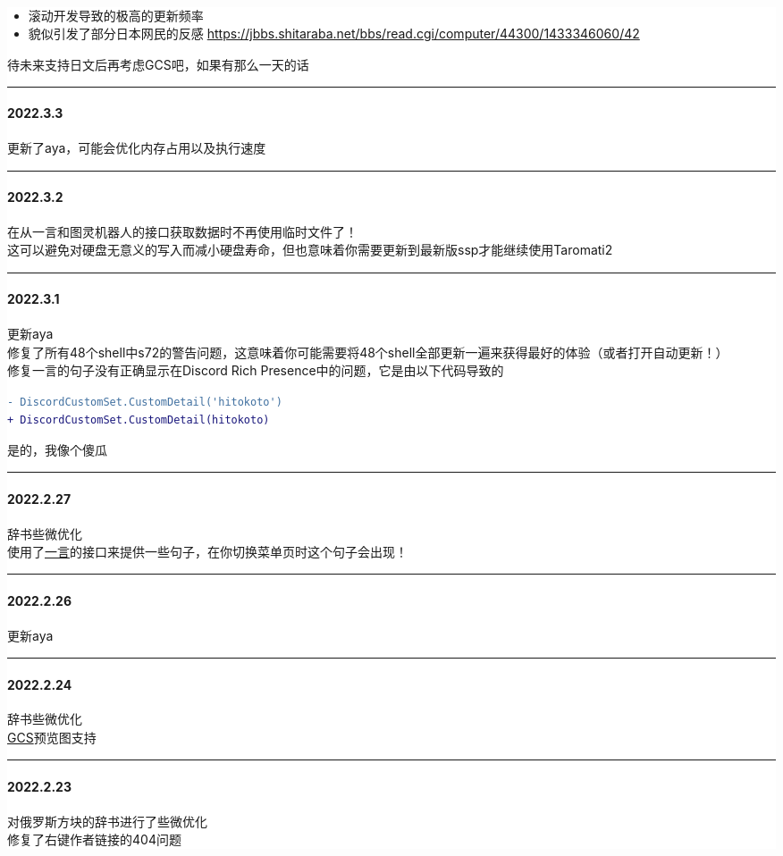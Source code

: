 - 滚动开发导致的极高的更新频率  
- 貌似引发了部分日本网民的反感 <https://jbbs.shitaraba.net/bbs/read.cgi/computer/44300/1433346060/42>  

待未来支持日文后再考虑GCS吧，如果有那么一天的话  

_____

#### 2022.3.3  

更新了aya，可能会优化内存占用以及执行速度  

_____

#### 2022.3.2  

在从一言和图灵机器人的接口获取数据时不再使用临时文件了！  
这可以避免对硬盘无意义的写入而减小硬盘寿命，但也意味着你需要更新到最新版ssp才能继续使用Taromati2  

_____

#### 2022.3.1  

更新aya  
修复了所有48个shell中s72的警告问题，这意味着你可能需要将48个shell全部更新一遍来获得最好的体验（或者打开自动更新！）  
修复一言的句子没有正确显示在Discord Rich Presence中的问题，它是由以下代码导致的  

  ```diff
  - DiscordCustomSet.CustomDetail('hitokoto')
  + DiscordCustomSet.CustomDetail(hitokoto)
  ```

  是的，我像个傻瓜  

_____

#### 2022.2.27  

辞书些微优化  
使用了[一言]( https://hitokoto.cn/ )的接口来提供一些句子，在你切换菜单页时这个句子会出现！  

_____

#### 2022.2.26  

更新aya  

_____

#### 2022.2.24  

辞书些微优化  
[GCS]( https://buynowforsale.shillest.net/ghosts/ )预览图支持  

_____

#### 2022.2.23  

对俄罗斯方块的辞书进行了些微优化  
修复了右键作者链接的404问题  
